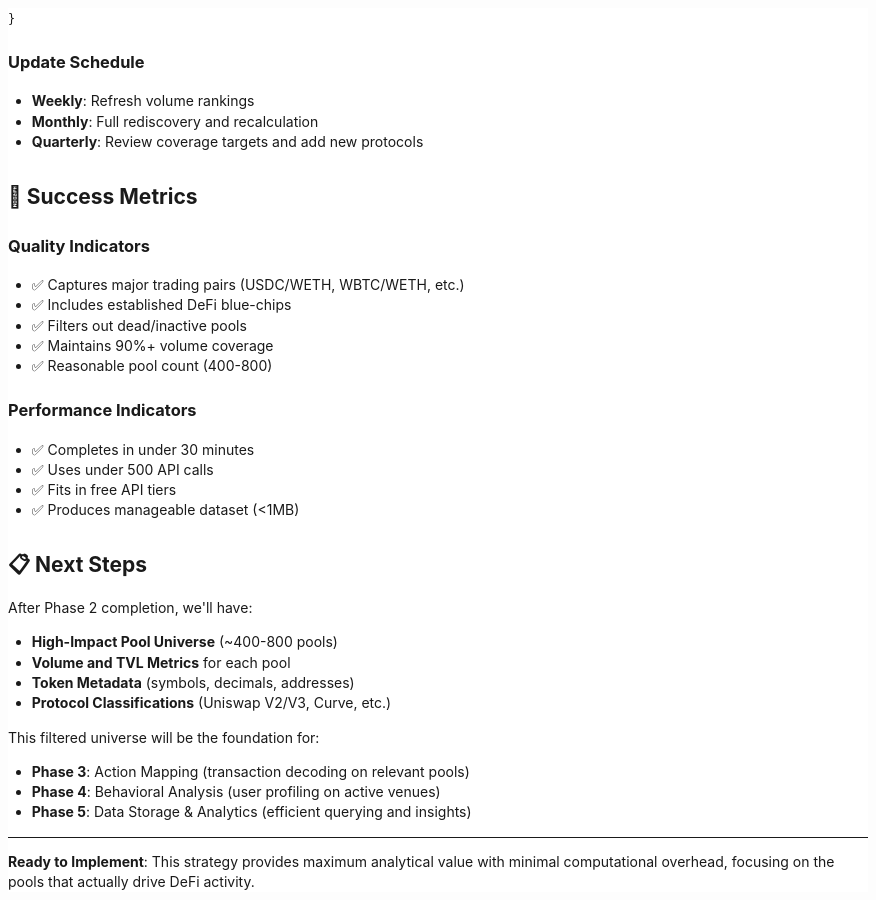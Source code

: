 ```python
}
```

### **Update Schedule**
- **Weekly**: Refresh volume rankings
- **Monthly**: Full rediscovery and recalculation
- **Quarterly**: Review coverage targets and add new protocols

## 🎯 **Success Metrics**

### **Quality Indicators**
- ✅ Captures major trading pairs (USDC/WETH, WBTC/WETH, etc.)
- ✅ Includes established DeFi blue-chips
- ✅ Filters out dead/inactive pools
- ✅ Maintains 90%+ volume coverage
- ✅ Reasonable pool count (400-800)

### **Performance Indicators**
- ✅ Completes in under 30 minutes
- ✅ Uses under 500 API calls
- ✅ Fits in free API tiers
- ✅ Produces manageable dataset (<1MB)

## 📋 **Next Steps**

After Phase 2 completion, we'll have:
- **High-Impact Pool Universe** (~400-800 pools)
- **Volume and TVL Metrics** for each pool
- **Token Metadata** (symbols, decimals, addresses)
- **Protocol Classifications** (Uniswap V2/V3, Curve, etc.)

This filtered universe will be the foundation for:
- **Phase 3**: Action Mapping (transaction decoding on relevant pools)
- **Phase 4**: Behavioral Analysis (user profiling on active venues)
- **Phase 5**: Data Storage & Analytics (efficient querying and insights)

---

**Ready to Implement**: This strategy provides maximum analytical value with minimal computational overhead, focusing on the pools that actually drive DeFi activity. 